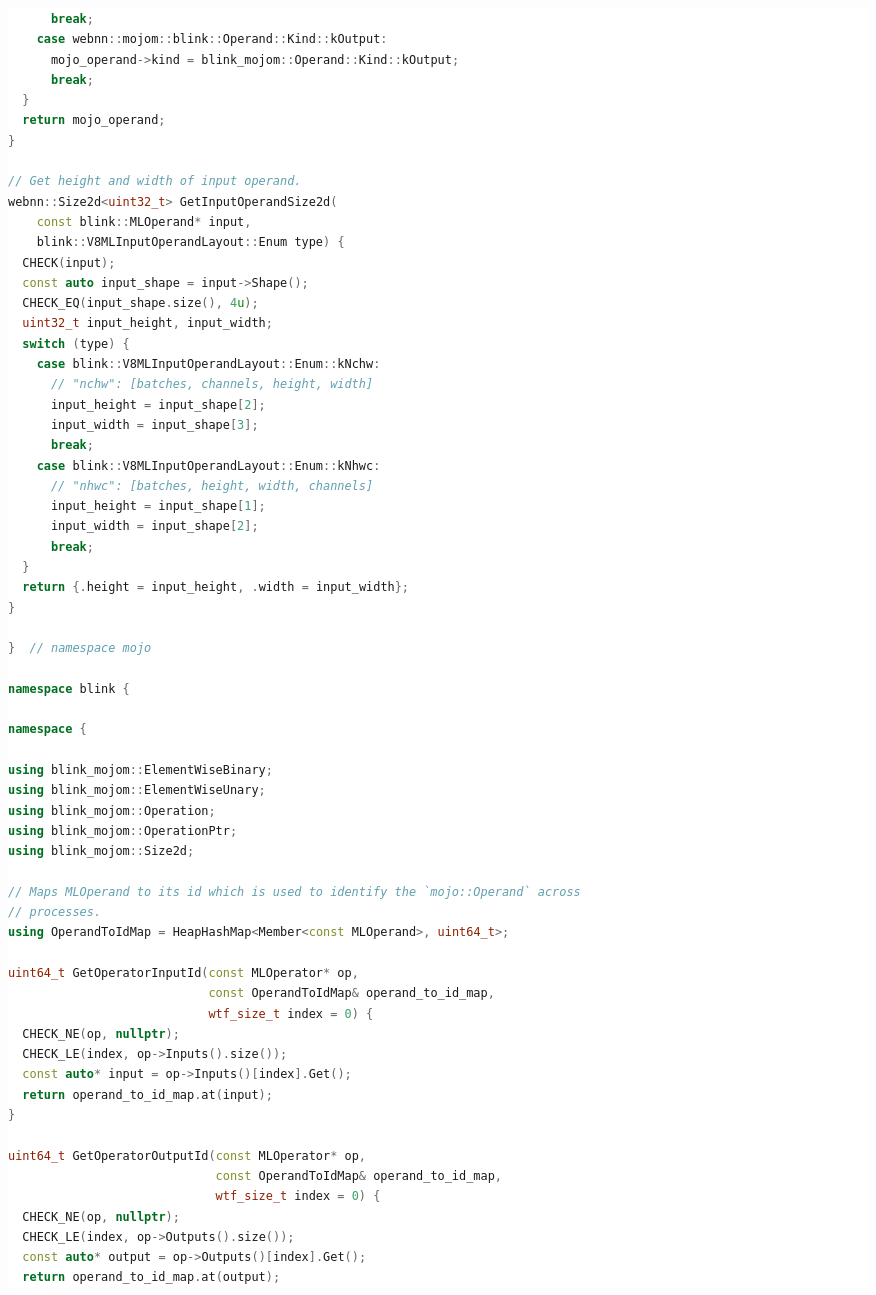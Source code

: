 ```cpp
      break;
    case webnn::mojom::blink::Operand::Kind::kOutput:
      mojo_operand->kind = blink_mojom::Operand::Kind::kOutput;
      break;
  }
  return mojo_operand;
}

// Get height and width of input operand.
webnn::Size2d<uint32_t> GetInputOperandSize2d(
    const blink::MLOperand* input,
    blink::V8MLInputOperandLayout::Enum type) {
  CHECK(input);
  const auto input_shape = input->Shape();
  CHECK_EQ(input_shape.size(), 4u);
  uint32_t input_height, input_width;
  switch (type) {
    case blink::V8MLInputOperandLayout::Enum::kNchw:
      // "nchw": [batches, channels, height, width]
      input_height = input_shape[2];
      input_width = input_shape[3];
      break;
    case blink::V8MLInputOperandLayout::Enum::kNhwc:
      // "nhwc": [batches, height, width, channels]
      input_height = input_shape[1];
      input_width = input_shape[2];
      break;
  }
  return {.height = input_height, .width = input_width};
}

}  // namespace mojo

namespace blink {

namespace {

using blink_mojom::ElementWiseBinary;
using blink_mojom::ElementWiseUnary;
using blink_mojom::Operation;
using blink_mojom::OperationPtr;
using blink_mojom::Size2d;

// Maps MLOperand to its id which is used to identify the `mojo::Operand` across
// processes.
using OperandToIdMap = HeapHashMap<Member<const MLOperand>, uint64_t>;

uint64_t GetOperatorInputId(const MLOperator* op,
                            const OperandToIdMap& operand_to_id_map,
                            wtf_size_t index = 0) {
  CHECK_NE(op, nullptr);
  CHECK_LE(index, op->Inputs().size());
  const auto* input = op->Inputs()[index].Get();
  return operand_to_id_map.at(input);
}

uint64_t GetOperatorOutputId(const MLOperator* op,
                             const OperandToIdMap& operand_to_id_map,
                             wtf_size_t index = 0) {
  CHECK_NE(op, nullptr);
  CHECK_LE(index, op->Outputs().size());
  const auto* output = op->Outputs()[index].Get();
  return operand_to_id_map.at(output);
```
